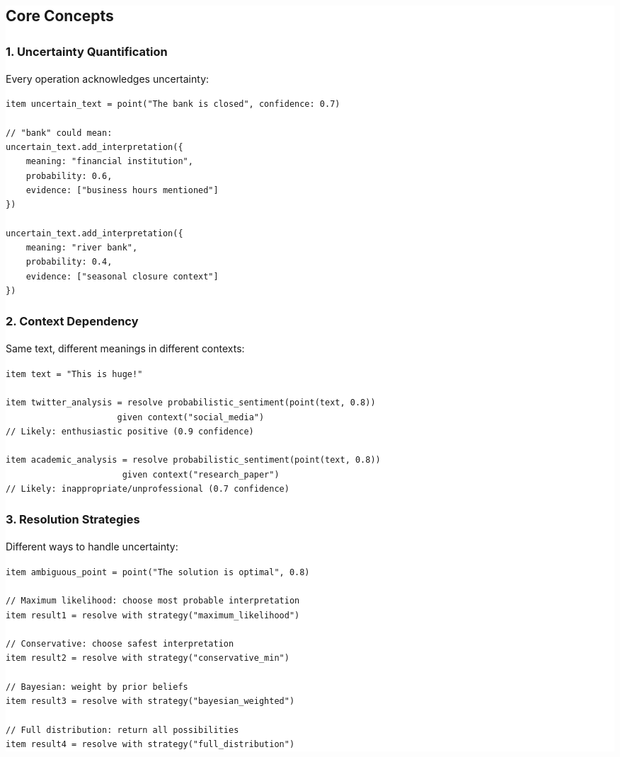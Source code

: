 ## Core Concepts

### 1. Uncertainty Quantification

Every operation acknowledges uncertainty:

```turbulance
item uncertain_text = point("The bank is closed", confidence: 0.7)

// "bank" could mean:
uncertain_text.add_interpretation({
    meaning: "financial institution",
    probability: 0.6,
    evidence: ["business hours mentioned"]
})

uncertain_text.add_interpretation({
    meaning: "river bank", 
    probability: 0.4,
    evidence: ["seasonal closure context"]
})
```

### 2. Context Dependency

Same text, different meanings in different contexts:

```turbulance
item text = "This is huge!"

item twitter_analysis = resolve probabilistic_sentiment(point(text, 0.8)) 
                      given context("social_media")
// Likely: enthusiastic positive (0.9 confidence)

item academic_analysis = resolve probabilistic_sentiment(point(text, 0.8))
                       given context("research_paper") 
// Likely: inappropriate/unprofessional (0.7 confidence)
```

### 3. Resolution Strategies

Different ways to handle uncertainty:

```turbulance
item ambiguous_point = point("The solution is optimal", 0.8)

// Maximum likelihood: choose most probable interpretation
item result1 = resolve with strategy("maximum_likelihood")

// Conservative: choose safest interpretation  
item result2 = resolve with strategy("conservative_min")

// Bayesian: weight by prior beliefs
item result3 = resolve with strategy("bayesian_weighted")

// Full distribution: return all possibilities
item result4 = resolve with strategy("full_distribution")
```
